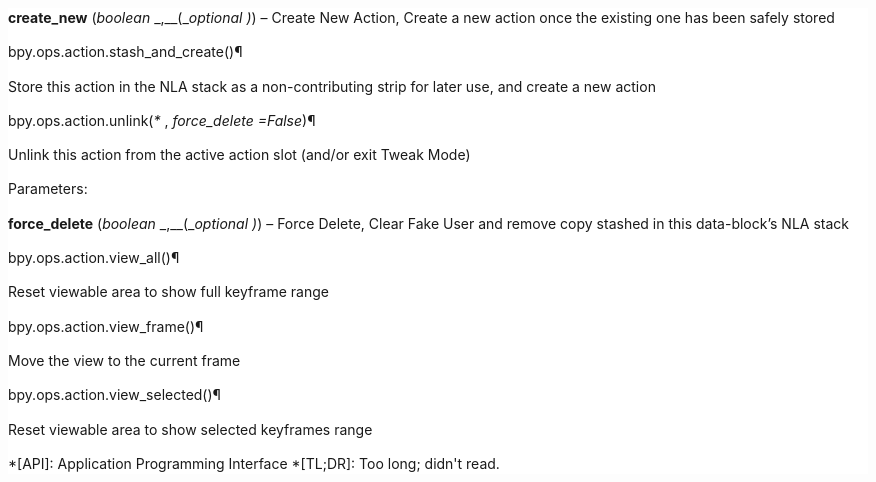     

**create_new** (_boolean_ _,__(__optional_ _)_) – Create New Action, Create a
new action once the existing one has been safely stored

bpy.ops.action.stash_and_create()¶

    

Store this action in the NLA stack as a non-contributing strip for later use,
and create a new action

bpy.ops.action.unlink(_*_ , _force_delete =False_)¶

    

Unlink this action from the active action slot (and/or exit Tweak Mode)

Parameters:

    

**force_delete** (_boolean_ _,__(__optional_ _)_) – Force Delete, Clear Fake
User and remove copy stashed in this data-block’s NLA stack

bpy.ops.action.view_all()¶

    

Reset viewable area to show full keyframe range

bpy.ops.action.view_frame()¶

    

Move the view to the current frame

bpy.ops.action.view_selected()¶

    

Reset viewable area to show selected keyframes range

  *[API]: Application Programming Interface
  *[TL;DR]: Too long; didn't read.

